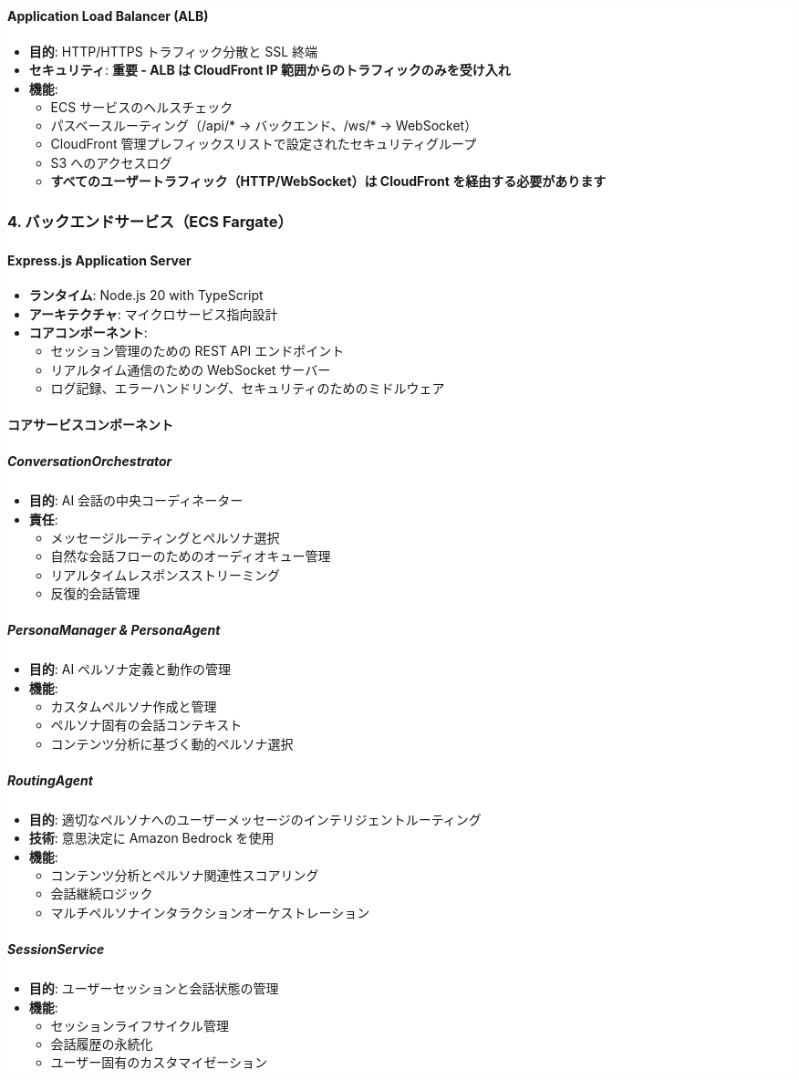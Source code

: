 #### **Application Load Balancer (ALB)**
- **目的**: HTTP/HTTPS トラフィック分散と SSL 終端
- **セキュリティ**: **重要 - ALB は CloudFront IP 範囲からのトラフィックのみを受け入れ**
- **機能**:
  - ECS サービスのヘルスチェック
  - パスベースルーティング（/api/* → バックエンド、/ws/* → WebSocket）
  - CloudFront 管理プレフィックスリストで設定されたセキュリティグループ
  - S3 へのアクセスログ
  - **すべてのユーザートラフィック（HTTP/WebSocket）は CloudFront を経由する必要があります**

### 4. バックエンドサービス（ECS Fargate）

#### **Express.js Application Server**
- **ランタイム**: Node.js 20 with TypeScript
- **アーキテクチャ**: マイクロサービス指向設計
- **コアコンポーネント**:
  - セッション管理のための REST API エンドポイント
  - リアルタイム通信のための WebSocket サーバー
  - ログ記録、エラーハンドリング、セキュリティのためのミドルウェア

#### **コアサービスコンポーネント**

##### **ConversationOrchestrator**
- **目的**: AI 会話の中央コーディネーター
- **責任**:
  - メッセージルーティングとペルソナ選択
  - 自然な会話フローのためのオーディオキュー管理
  - リアルタイムレスポンスストリーミング
  - 反復的会話管理

##### **PersonaManager & PersonaAgent**
- **目的**: AI ペルソナ定義と動作の管理
- **機能**:
  - カスタムペルソナ作成と管理
  - ペルソナ固有の会話コンテキスト
  - コンテンツ分析に基づく動的ペルソナ選択

##### **RoutingAgent**
- **目的**: 適切なペルソナへのユーザーメッセージのインテリジェントルーティング
- **技術**: 意思決定に Amazon Bedrock を使用
- **機能**:
  - コンテンツ分析とペルソナ関連性スコアリング
  - 会話継続ロジック
  - マルチペルソナインタラクションオーケストレーション

##### **SessionService**
- **目的**: ユーザーセッションと会話状態の管理
- **機能**:
  - セッションライフサイクル管理
  - 会話履歴の永続化
  - ユーザー固有のカスタマイゼーション
